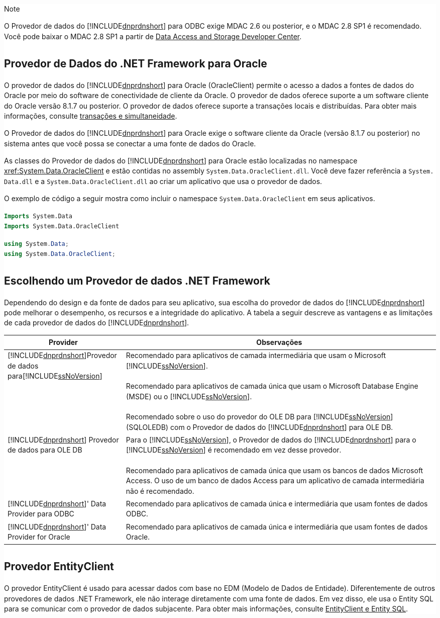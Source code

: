 > [!NOTE]
>  O Provedor de dados do [!INCLUDE[dnprdnshort](../../../../includes/dnprdnshort-md.md)] para ODBC exige MDAC 2.6 ou posterior, e o MDAC 2.8 SP1 é recomendado. Você pode baixar o MDAC 2.8 SP1 a partir de [Data Access and Storage Developer Center](http://go.microsoft.com/fwlink/?linkid=4173).  
  
## <a name="net-framework-data-provider-for-oracle"></a>Provedor de Dados do .NET Framework para Oracle  
 O provedor de dados do [!INCLUDE[dnprdnshort](../../../../includes/dnprdnshort-md.md)] para Oracle (OracleClient) permite o acesso a dados a fontes de dados do Oracle por meio do software de conectividade de cliente da Oracle. O provedor de dados oferece suporte a um software cliente do Oracle versão 8.1.7 ou posterior. O provedor de dados oferece suporte a transações locais e distribuídas. Para obter mais informações, consulte [transações e simultaneidade](../../../../docs/framework/data/adonet/transactions-and-concurrency.md).  
  
 O Provedor de dados do [!INCLUDE[dnprdnshort](../../../../includes/dnprdnshort-md.md)] para Oracle exige o software cliente da Oracle (versão 8.1.7 ou posterior) no sistema antes que você possa se conectar a uma fonte de dados do Oracle.  
  
 As classes do Provedor de dados do [!INCLUDE[dnprdnshort](../../../../includes/dnprdnshort-md.md)] para Oracle estão localizadas no namespace <xref:System.Data.OracleClient> e estão contidas no assembly `System.Data.OracleClient.dll`. Você deve fazer referência a `System.Data.dll` e a `System.Data.OracleClient.dll` ao criar um aplicativo que usa o provedor de dados.  
  
 O exemplo de código a seguir mostra como incluir o namespace `System.Data.OracleClient` em seus aplicativos.  
  
```vb  
Imports System.Data  
Imports System.Data.OracleClient  
```  
  
```csharp  
using System.Data;  
using System.Data.OracleClient;  
```  
  
## <a name="choosing-a-net-framework-data-provider"></a>Escolhendo um Provedor de dados .NET Framework  
 Dependendo do design e da fonte de dados para seu aplicativo, sua escolha do provedor de dados do [!INCLUDE[dnprdnshort](../../../../includes/dnprdnshort-md.md)] pode melhorar o desempenho, os recursos e a integridade do aplicativo. A tabela a seguir descreve as vantagens e as limitações de cada provedor de dados do [!INCLUDE[dnprdnshort](../../../../includes/dnprdnshort-md.md)].  
  
|Provider|Observações|  
|--------------|-----------|  
|[!INCLUDE[dnprdnshort](../../../../includes/dnprdnshort-md.md)]Provedor de dados para[!INCLUDE[ssNoVersion](../../../../includes/ssnoversion-md.md)]|Recomendado para aplicativos de camada intermediária que usam o Microsoft [!INCLUDE[ssNoVersion](../../../../includes/ssnoversion-md.md)].<br /><br /> Recomendado para aplicativos de camada única que usam o Microsoft Database Engine (MSDE) ou o [!INCLUDE[ssNoVersion](../../../../includes/ssnoversion-md.md)].<br /><br /> Recomendado sobre o uso do provedor do OLE DB para [!INCLUDE[ssNoVersion](../../../../includes/ssnoversion-md.md)] (SQLOLEDB) com o Provedor de dados do [!INCLUDE[dnprdnshort](../../../../includes/dnprdnshort-md.md)] para OLE DB.|  
|[!INCLUDE[dnprdnshort](../../../../includes/dnprdnshort-md.md)] Provedor de dados para OLE DB|Para o [!INCLUDE[ssNoVersion](../../../../includes/ssnoversion-md.md)], o Provedor de dados do [!INCLUDE[dnprdnshort](../../../../includes/dnprdnshort-md.md)] para o [!INCLUDE[ssNoVersion](../../../../includes/ssnoversion-md.md)] é recomendado em vez desse provedor.<br /><br /> Recomendado para aplicativos de camada única que usam os bancos de dados Microsoft Access. O uso de um banco de dados Access para um aplicativo de camada intermediária não é recomendado.|  
|[!INCLUDE[dnprdnshort](../../../../includes/dnprdnshort-md.md)]' Data Provider para ODBC|Recomendado para aplicativos de camada única e intermediária que usam fontes de dados ODBC.|  
|[!INCLUDE[dnprdnshort](../../../../includes/dnprdnshort-md.md)]' Data Provider for Oracle|Recomendado para aplicativos de camada única e intermediária que usam fontes de dados Oracle.|  
  
## <a name="entityclient-provider"></a>Provedor EntityClient  
 O provedor EntityClient é usado para acessar dados com base no EDM (Modelo de Dados de Entidade). Diferentemente de outros provedores de dados .NET Framework, ele não interage diretamente com uma fonte de dados. Em vez disso, ele usa o Entity SQL para se comunicar com o provedor de dados subjacente. Para obter mais informações, consulte [EntityClient e Entity SQL](http://msdn.microsoft.com/en-us/49202ab9-ac98-4b4b-a05c-140e422bf527).  
  